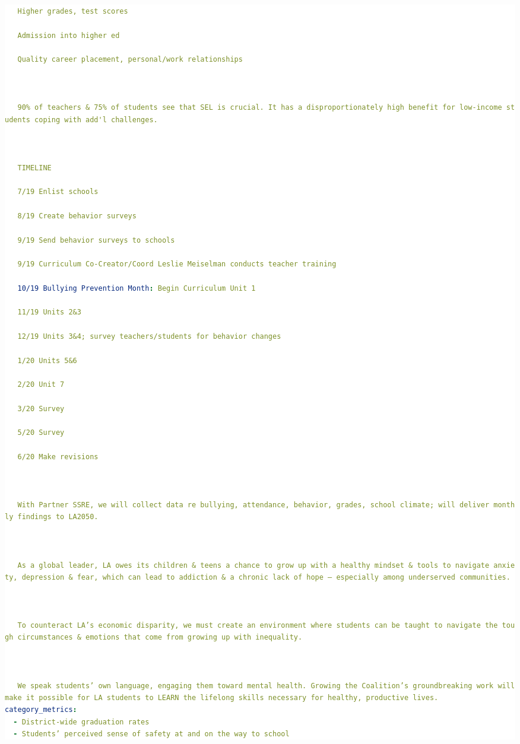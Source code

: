 ```yaml
   Higher grades, test scores
   
   Admission into higher ed
   
   Quality career placement, personal/work relationships 
   
   
   
   90% of teachers & 75% of students see that SEL is crucial. It has a disproportionately high benefit for low-income students coping with add'l challenges. 
   
   
   
   TIMELINE
   
   7/19 Enlist schools
   
   8/19 Create behavior surveys
   
   9/19 Send behavior surveys to schools
   
   9/19 Curriculum Co-Creator/Coord Leslie Meiselman conducts teacher training
   
   10/19 Bullying Prevention Month: Begin Curriculum Unit 1
   
   11/19 Units 2&3
   
   12/19 Units 3&4; survey teachers/students for behavior changes
   
   1/20 Units 5&6
   
   2/20 Unit 7
   
   3/20 Survey
   
   5/20 Survey
   
   6/20 Make revisions
   
   
   
   With Partner SSRE, we will collect data re bullying, attendance, behavior, grades, school climate; will deliver monthly findings to LA2050.
   
   
   
   As a global leader, LA owes its children & teens a chance to grow up with a healthy mindset & tools to navigate anxiety, depression & fear, which can lead to addiction & a chronic lack of hope — especially among underserved communities. 
   
   
   
   To counteract LA’s economic disparity, we must create an environment where students can be taught to navigate the tough circumstances & emotions that come from growing up with inequality.
   
   
   
   We speak students’ own language, engaging them toward mental health. Growing the Coalition’s groundbreaking work will make it possible for LA students to LEARN the lifelong skills necessary for healthy, productive lives.
category_metrics:
  - District-wide graduation rates
  - Students’ perceived sense of safety at and on the way to school
```